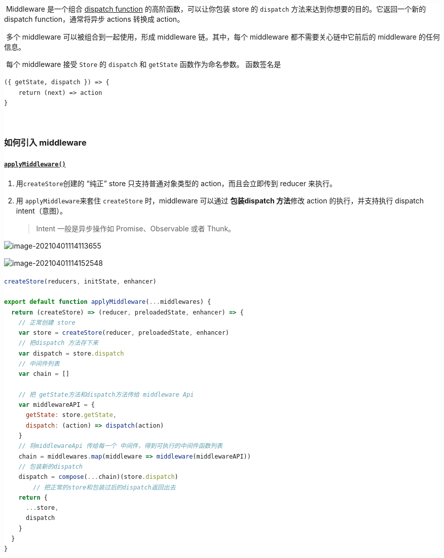 

​	Middleware 是一个组合 [dispatch function](https://www.redux.org.cn/docs/Glossary.html#dispatching-function) 的高阶函数，可以让你包装 store 的 `dispatch` 方法来达到你想要的目的。它返回一个新的 dispatch function，通常将异步 actions 转换成 action。



​		多个 middleware 可以被组合到一起使用，形成 middleware 链。其中，每个 middleware 都不需要关心链中它前后的 middleware 的任何信息。

​		每个 middleware 接受 `Store` 的 `dispatch` 和 `getState` 函数作为命名参数。 函数签名是 

```
({ getState, dispatch }) => {
	return (next) => action
}
```

​	

### 如何引入 middleware

#### [`applyMiddleware()`](https://www.redux.org.cn/docs/api/applyMiddleware.html) 

1. 用`createStore`创建的 “纯正” store 只支持普通对象类型的 action，而且会立即传到 reducer 来执行。

2. 用 `applyMiddleware`来套住 `createStore` 时，middleware 可以通过 **包装dispatch 方法**修改 action 的执行，并支持执行 dispatch intent（意图）。

    >  Intent 一般是异步操作如 Promise、Observable 或者 Thunk。

    

![image-20210401114113655](redux-middleware处理流程.png)

![image-20210401114152548](redux中间件洋葱模型.png)

```js
createStore(reducers, initState, enhancer)

export default function applyMiddleware(...middlewares) {
  return (createStore) => (reducer, preloadedState, enhancer) => {
    // 正常创建 store
    var store = createStore(reducer, preloadedState, enhancer)
    // 把dispatch 方法存下来
    var dispatch = store.dispatch
    // 中间件列表
    var chain = []

    // 把 getState方法和dispatch方法传给 middleware Api
    var middlewareAPI = {
      getState: store.getState,
      dispatch: (action) => dispatch(action)
    }
    // 将middlewareApi 传给每一个 中间件，得到可执行的中间件函数列表
    chain = middlewares.map(middleware => middleware(middlewareAPI))
    // 包装新的dispatch
    dispatch = compose(...chain)(store.dispatch)
		// 把正常的store和包装过后的dispatch返回出去
    return {
      ...store,
      dispatch
    }
  }
}
```
